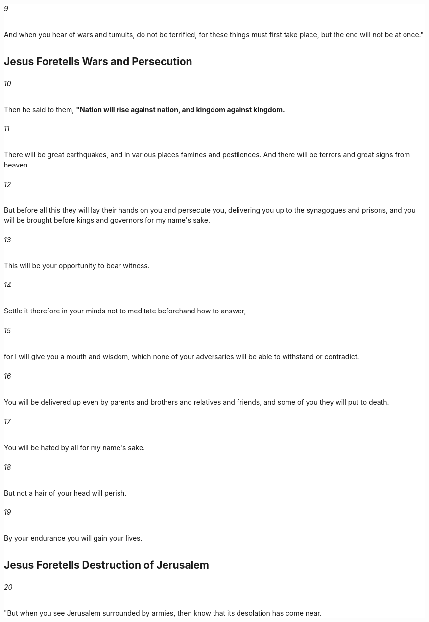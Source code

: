
###### 9 
And when you hear of wars and tumults, do not be terrified, for these things must first take place, but the end will not be at once."
 
 ## Jesus Foretells Wars and Persecution
 
 

###### 10 
Then he said to them, **"Nation will rise against nation, and kingdom against kingdom.** 
 

###### 11 
There will be great earthquakes, and in various places famines and pestilences. And there will be terrors and great signs from heaven. 
 

###### 12 
But before all this they will lay their hands on you and persecute you, delivering you up to the synagogues and prisons, and you will be brought before kings and governors for my name's sake. 
 

###### 13 
This will be your opportunity to bear witness. 
 

###### 14 
Settle it therefore in your minds not to meditate beforehand how to answer, 
 

###### 15 
for I will give you a mouth and wisdom, which none of your adversaries will be able to withstand or contradict. 
 

###### 16 
You will be delivered up even by parents and brothers and relatives and friends, and some of you they will put to death. 
 

###### 17 
You will be hated by all for my name's sake. 
 

###### 18 
But not a hair of your head will perish. 
 

###### 19 
By your endurance you will gain your lives.
 
 ## Jesus Foretells Destruction of Jerusalem
 
 

###### 20 
"But when you see Jerusalem surrounded by armies, then know that its desolation has come near. 
 